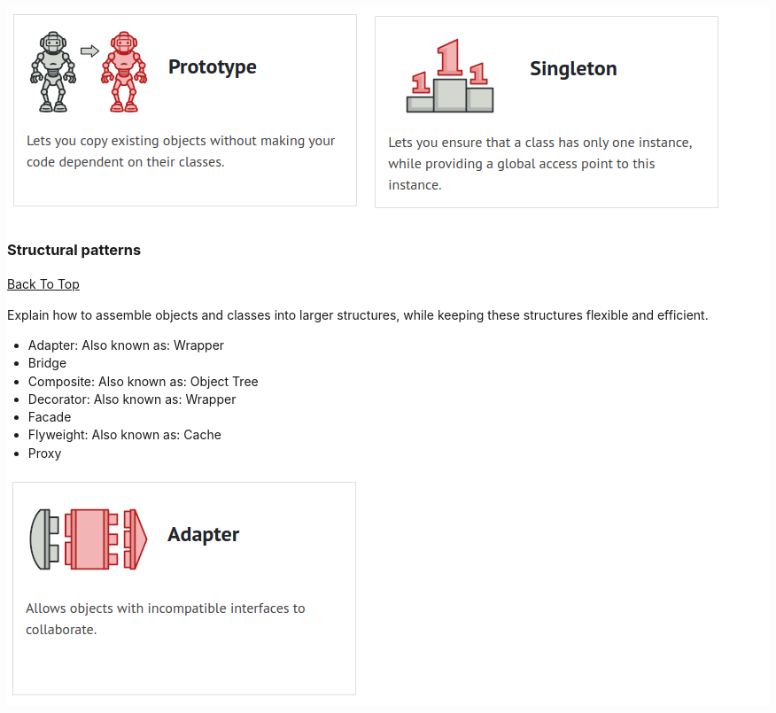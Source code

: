![](../../images/design_patterns/cp_4.png)
![](../../images/design_patterns/cp_5.png)


### Structural patterns 

[Back To Top](#Table-Of-Contents)

Explain how to assemble objects and classes into larger structures, while keeping these structures flexible and efficient.

* Adapter:  Also known as: Wrapper
* Bridge
* Composite:  Also known as: Object Tree
* Decorator:   Also known as: Wrapper
* Facade
* Flyweight:   Also known as: Cache
* Proxy

![](../../images/design_patterns/sp_1.png)
